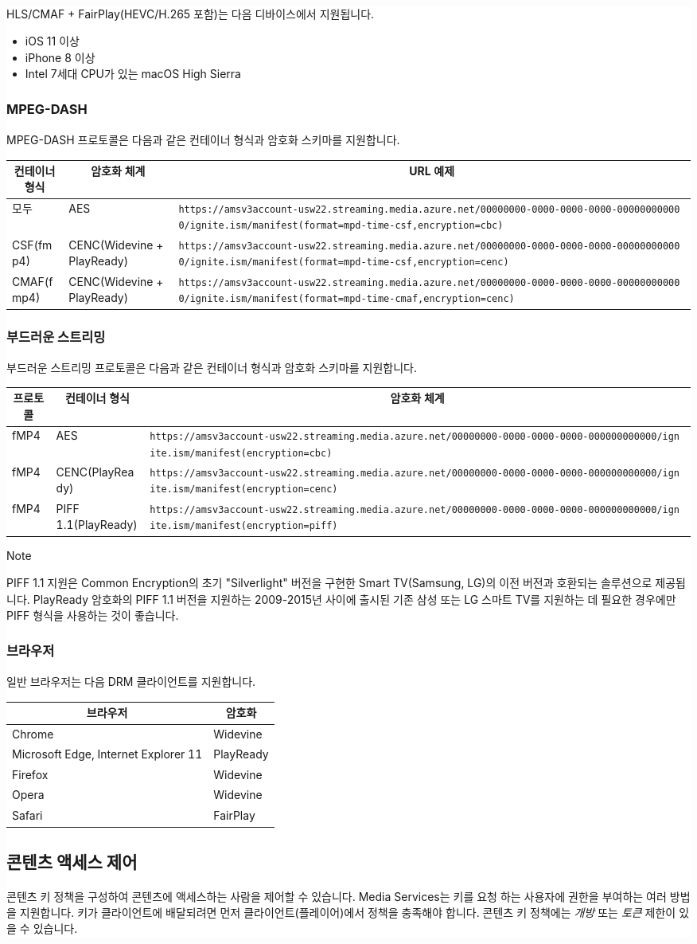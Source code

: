 HLS/CMAF + FairPlay(HEVC/H.265 포함)는 다음 디바이스에서 지원됩니다.

* iOS 11 이상
* iPhone 8 이상
* Intel 7세대 CPU가 있는 macOS High Sierra

### <a name="mpeg-dash"></a>MPEG-DASH

MPEG-DASH 프로토콜은 다음과 같은 컨테이너 형식과 암호화 스키마를 지원합니다.

|컨테이너 형식|암호화 체계|URL 예제
|---|---|---|
|모두|AES|`https://amsv3account-usw22.streaming.media.azure.net/00000000-0000-0000-0000-000000000000/ignite.ism/manifest(format=mpd-time-csf,encryption=cbc)`|
|CSF(fmp4) |CENC(Widevine + PlayReady) |`https://amsv3account-usw22.streaming.media.azure.net/00000000-0000-0000-0000-000000000000/ignite.ism/manifest(format=mpd-time-csf,encryption=cenc)`|
|CMAF(fmp4)|CENC(Widevine + PlayReady)|`https://amsv3account-usw22.streaming.media.azure.net/00000000-0000-0000-0000-000000000000/ignite.ism/manifest(format=mpd-time-cmaf,encryption=cenc)`|

### <a name="smooth-streaming"></a>부드러운 스트리밍

부드러운 스트리밍 프로토콜은 다음과 같은 컨테이너 형식과 암호화 스키마를 지원합니다.

|프로토콜|컨테이너 형식|암호화 체계|
|---|---|---|
|fMP4|AES|`https://amsv3account-usw22.streaming.media.azure.net/00000000-0000-0000-0000-000000000000/ignite.ism/manifest(encryption=cbc)`|
|fMP4 | CENC(PlayReady) |`https://amsv3account-usw22.streaming.media.azure.net/00000000-0000-0000-0000-000000000000/ignite.ism/manifest(encryption=cenc)`|
|fMP4 | PIFF 1.1(PlayReady) |`https://amsv3account-usw22.streaming.media.azure.net/00000000-0000-0000-0000-000000000000/ignite.ism/manifest(encryption=piff)`|

> [!NOTE]
> PIFF 1.1 지원은 Common Encryption의 초기 "Silverlight" 버전을 구현한 Smart TV(Samsung, LG)의 이전 버전과 호환되는 솔루션으로 제공됩니다. PlayReady 암호화의 PIFF 1.1 버전을 지원하는 2009-2015년 사이에 출시된 기존 삼성 또는 LG 스마트 TV를 지원하는 데 필요한 경우에만 PIFF 형식을 사용하는 것이 좋습니다. 

### <a name="browsers"></a>브라우저

일반 브라우저는 다음 DRM 클라이언트를 지원합니다.

|브라우저|암호화|
|---|---|
|Chrome|Widevine|
|Microsoft Edge, Internet Explorer 11|PlayReady|
|Firefox|Widevine|
|Opera|Widevine|
|Safari|FairPlay|

## <a name="controlling-content-access"></a>콘텐츠 액세스 제어

콘텐츠 키 정책을 구성하여 콘텐츠에 액세스하는 사람을 제어할 수 있습니다. Media Services는 키를 요청 하는 사용자에 권한을 부여하는 여러 방법을 지원합니다. 키가 클라이언트에 배달되려면 먼저 클라이언트(플레이어)에서 정책을 충족해야 합니다. 콘텐츠 키 정책에는 *개방* 또는 *토큰* 제한이 있을 수 있습니다.
